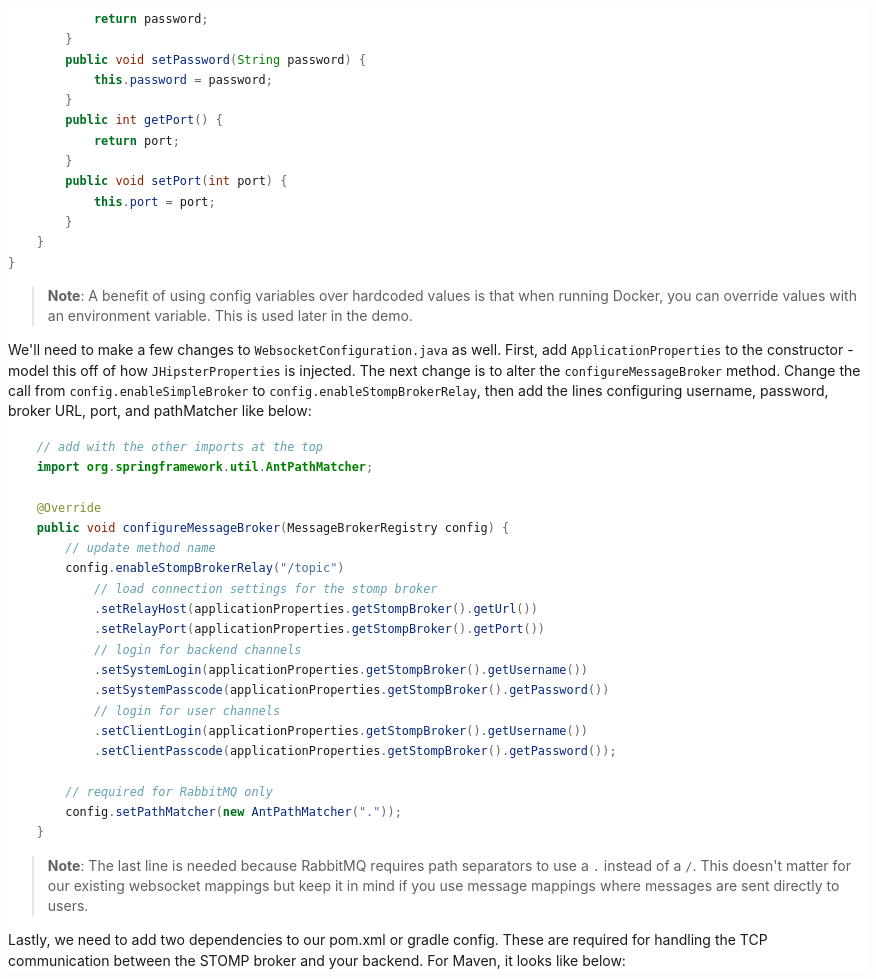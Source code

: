 ```java
            return password;
        }
        public void setPassword(String password) {
            this.password = password;
        }
        public int getPort() {
            return port;
        }
        public void setPort(int port) {
            this.port = port;
        }
    }
}
```

>**Note**: A benefit of using config variables over hardcoded values is that when running Docker, you can override values with an environment variable.  This is used later in the demo.

We'll need to make a few changes to `WebsocketConfiguration.java` as well.  First, add `ApplicationProperties` to the constructor - model this off of how `JHipsterProperties` is injected.  The next change is to alter the `configureMessageBroker` method.  Change the call from `config.enableSimpleBroker` to `config.enableStompBrokerRelay`, then add the lines configuring username, password, broker URL, port, and pathMatcher like below:

```java
    // add with the other imports at the top
    import org.springframework.util.AntPathMatcher;

    @Override
    public void configureMessageBroker(MessageBrokerRegistry config) {
        // update method name
        config.enableStompBrokerRelay("/topic")
            // load connection settings for the stomp broker
            .setRelayHost(applicationProperties.getStompBroker().getUrl())
            .setRelayPort(applicationProperties.getStompBroker().getPort())
            // login for backend channels
            .setSystemLogin(applicationProperties.getStompBroker().getUsername())
            .setSystemPasscode(applicationProperties.getStompBroker().getPassword())
            // login for user channels
            .setClientLogin(applicationProperties.getStompBroker().getUsername())
            .setClientPasscode(applicationProperties.getStompBroker().getPassword());

        // required for RabbitMQ only
        config.setPathMatcher(new AntPathMatcher("."));
    }
```

> **Note**: The last line is needed because RabbitMQ requires path separators to use a `.` instead of a `/`.  This doesn't matter for our existing websocket mappings but keep it in mind if you use message mappings where messages are sent directly to users.

Lastly, we need to add two dependencies to our pom.xml or gradle config.  These are required for handling the TCP communication between the STOMP broker and your backend.  For Maven, it looks like below:

